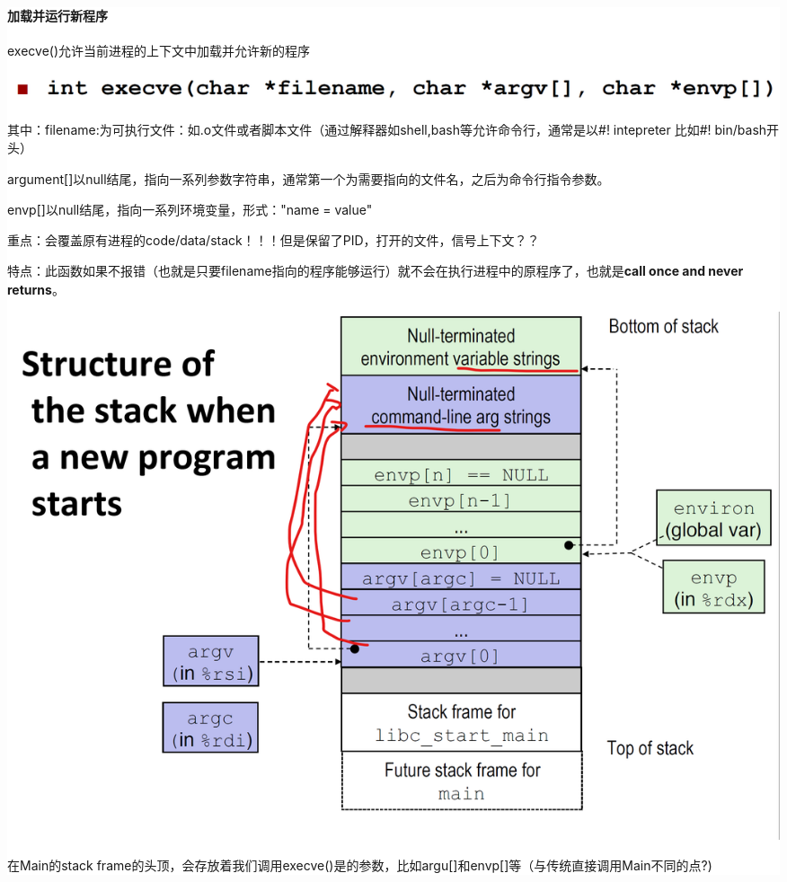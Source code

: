 #### 加载并运行新程序

execve()允许当前进程的上下文中加载并允许新的程序

![image-20200303134458470](异常控制流.assets/image-20200303134458470.png)

其中：filename:为可执行文件：如.o文件或者脚本文件（通过解释器如shell,bash等允许命令行，通常是以#! intepreter 比如#! bin/bash开头）

argument[]以null结尾，指向一系列参数字符串，通常第一个为需要指向的文件名，之后为命令行指令参数。

envp[]以null结尾，指向一系列环境变量，形式："name = value"

重点：会覆盖原有进程的code/data/stack！！！但是保留了PID，打开的文件，信号上下文？？

特点：此函数如果不报错（也就是只要filename指向的程序能够运行）就不会在执行进程中的原程序了，也就是**call once and never returns**。

![image-20200303135433474](异常控制流.assets/image-20200303135433474.png)

在Main的stack frame的头顶，会存放着我们调用execve()是的参数，比如argu[]和envp[]等（与传统直接调用Main不同的点?)
